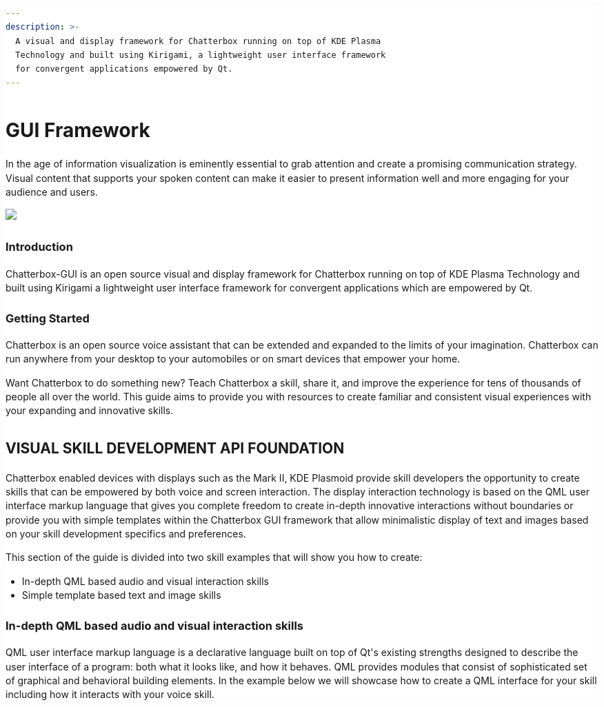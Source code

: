 ```yaml
---
description: >-
  A visual and display framework for Chatterbox running on top of KDE Plasma
  Technology and built using Kirigami, a lightweight user interface framework
  for convergent applications empowered by Qt.
---
```


# GUI Framework

In the age of information visualization is eminently essential to grab attention and create a promising communication strategy. Visual content that supports your spoken content can make it easier to present information well and more engaging for your audience and users.

![](https://images.theconversation.com/files/205921/original/file-20180212-58348-1sbutu2.jpg?ixlib=rb-1.1.0&rect=0%2C604%2C3994%2C1994&q=45&auto=format&w=1356&h=668&fit=crop)

### Introduction

Chatterbox-GUI is an open source visual and display framework for Chatterbox running on top of KDE Plasma Technology and built using Kirigami a lightweight user interface framework for convergent applications which are empowered by Qt.

### Getting Started

Chatterbox is an open source voice assistant that can be extended and expanded to the limits of your imagination. Chatterbox can run anywhere from your desktop to your automobiles or on smart devices that empower your home.

Want Chatterbox to do something new? Teach Chatterbox a skill, share it, and improve the experience for tens of thousands of people all over the world. This guide aims to provide you with resources to create familiar and consistent visual experiences with your expanding and innovative skills.

## VISUAL SKILL DEVELOPMENT API FOUNDATION

Chatterbox enabled devices with displays such as the Mark II, KDE Plasmoid provide skill developers the opportunity to create skills that can be empowered by both voice and screen interaction. The display interaction technology is based on the QML user interface markup language that gives you complete freedom to create in-depth innovative interactions without boundaries or provide you with simple templates within the Chatterbox GUI framework that allow minimalistic display of text and images based on your skill development specifics and preferences.

This section of the guide is divided into two skill examples that will show you how to create:

* In-depth QML based audio and visual interaction skills
* Simple template based text and image skills

### In-depth QML based audio and visual interaction skills

QML user interface markup language is a declarative language built on top of Qt's existing strengths designed to describe the user interface of a program: both what it looks like, and how it behaves. QML provides modules that consist of sophisticated set of graphical and behavioral building elements. In the example below we will showcase how to create a QML interface for your skill including how it interacts with your voice skill.
